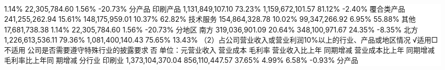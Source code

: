 1.14%
22,305,784.60
1.56%
-20.73%
分产品
印刷产品
1,131,849,107.10
73.23%
1,159,672,101.57
81.12%
-2.40%
覆合类产品
241,255,262.94
15.61%
148,175,959.01
10.37%
62.82%
技术服务
154,864,328.78
10.02%
99,347,266.92
6.95%
55.88%
其他
17,681,738.38
1.14%
22,305,784.60
1.56%
-20.73%
分地区
南方
319,036,901.09
20.64%
348,100,971.67
24.35%
-8.35%
北方
1,226,613,536.11
79.36%
1,081,400,140.43
75.65%
13.43%
（2）占公司营业收入或营业利润10%以上的行业、产品或地区情况
√适用□不适用
公司是否需要遵守特殊行业的披露要求
否
单位：元营业收入
营业成本
毛利率
营业收入比上年
同期增减
营业成本比上年
同期增减
毛利率比上年同
期增减
分行业
印刷业
1,373,104,370.04
856,110,447.57
37.65%
4.99%
6.58%
-0.93%
分产品